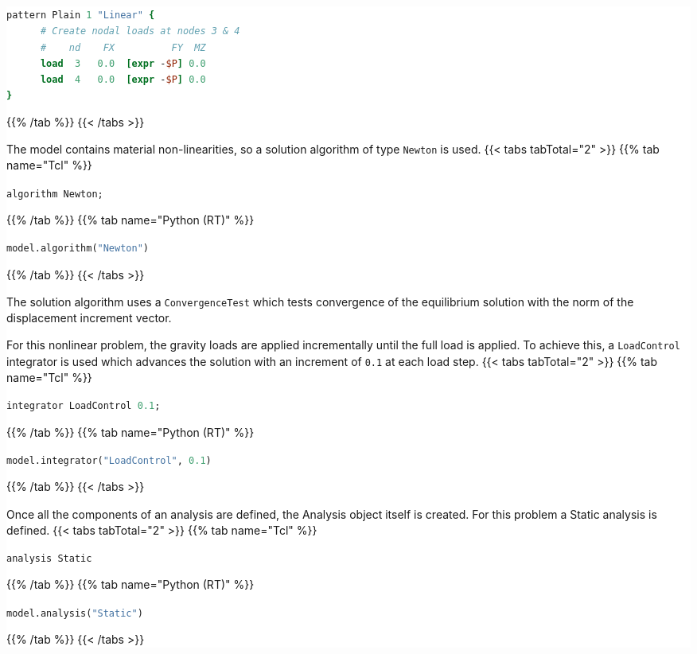 ```tcl
pattern Plain 1 "Linear" {
      # Create nodal loads at nodes 3 & 4
      #    nd    FX          FY  MZ 
      load  3   0.0  [expr -$P] 0.0
      load  4   0.0  [expr -$P] 0.0
}
```
{{% /tab %}}
{{< /tabs >}}


The model contains material non-linearities, so a solution algorithm of
type `Newton` is used. 
{{< tabs tabTotal="2" >}}
{{% tab name="Tcl" %}}
```tcl
algorithm Newton;
```
{{% /tab %}}
{{% tab name="Python (RT)" %}}
```python
model.algorithm("Newton")
```
{{% /tab %}}
{{< /tabs >}}

The solution algorithm uses a `ConvergenceTest` which
tests convergence of the equilibrium solution with the norm of the
displacement increment vector. 

For this nonlinear problem, the gravity loads are applied incrementally until the full load is applied. 
To achieve this, a `LoadControl` integrator is used which advances the solution with
an increment of `0.1` at each load step. 
{{< tabs tabTotal="2" >}}
{{% tab name="Tcl" %}}
```tcl
integrator LoadControl 0.1;
```
{{% /tab %}}
{{% tab name="Python (RT)" %}}
```python
model.integrator("LoadControl", 0.1)
```
{{% /tab %}}
{{< /tabs >}}

Once all the components of an analysis are defined, the Analysis object
itself is created. For this problem a Static analysis is defined. 
{{< tabs tabTotal="2" >}}
{{% tab name="Tcl" %}}
```tcl
analysis Static
```
{{% /tab %}}
{{% tab name="Python (RT)" %}}
```python
model.analysis("Static")
```
{{% /tab %}}
{{< /tabs >}}
